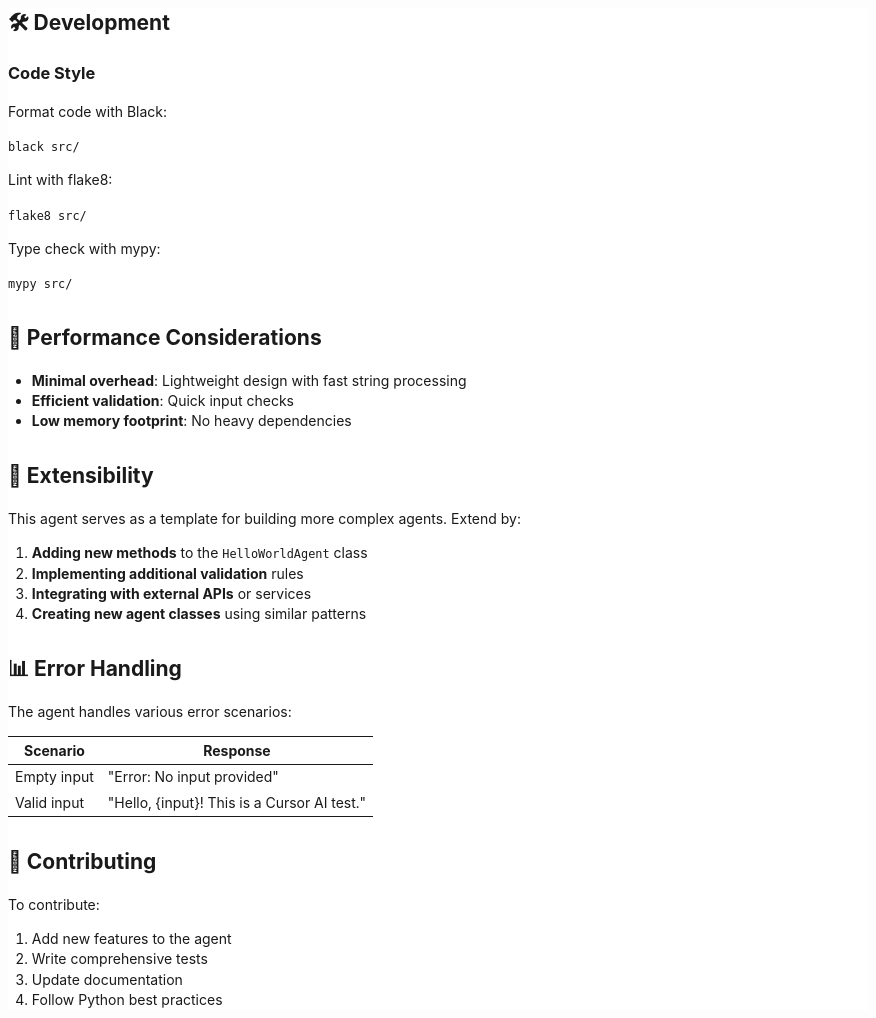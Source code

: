 ## 🛠️ Development

### Code Style

Format code with Black:
```bash
black src/
```

Lint with flake8:
```bash
flake8 src/
```

Type check with mypy:
```bash
mypy src/
```

## 📝 Performance Considerations

- **Minimal overhead**: Lightweight design with fast string processing
- **Efficient validation**: Quick input checks
- **Low memory footprint**: No heavy dependencies

## 🔄 Extensibility

This agent serves as a template for building more complex agents. Extend by:

1. **Adding new methods** to the `HelloWorldAgent` class
2. **Implementing additional validation** rules
3. **Integrating with external APIs** or services
4. **Creating new agent classes** using similar patterns

## 📊 Error Handling

The agent handles various error scenarios:

| Scenario | Response |
|----------|----------|
| Empty input | "Error: No input provided" |
| Valid input | "Hello, {input}! This is a Cursor AI test." |

## 🤝 Contributing

To contribute:
1. Add new features to the agent
2. Write comprehensive tests
3. Update documentation
4. Follow Python best practices
